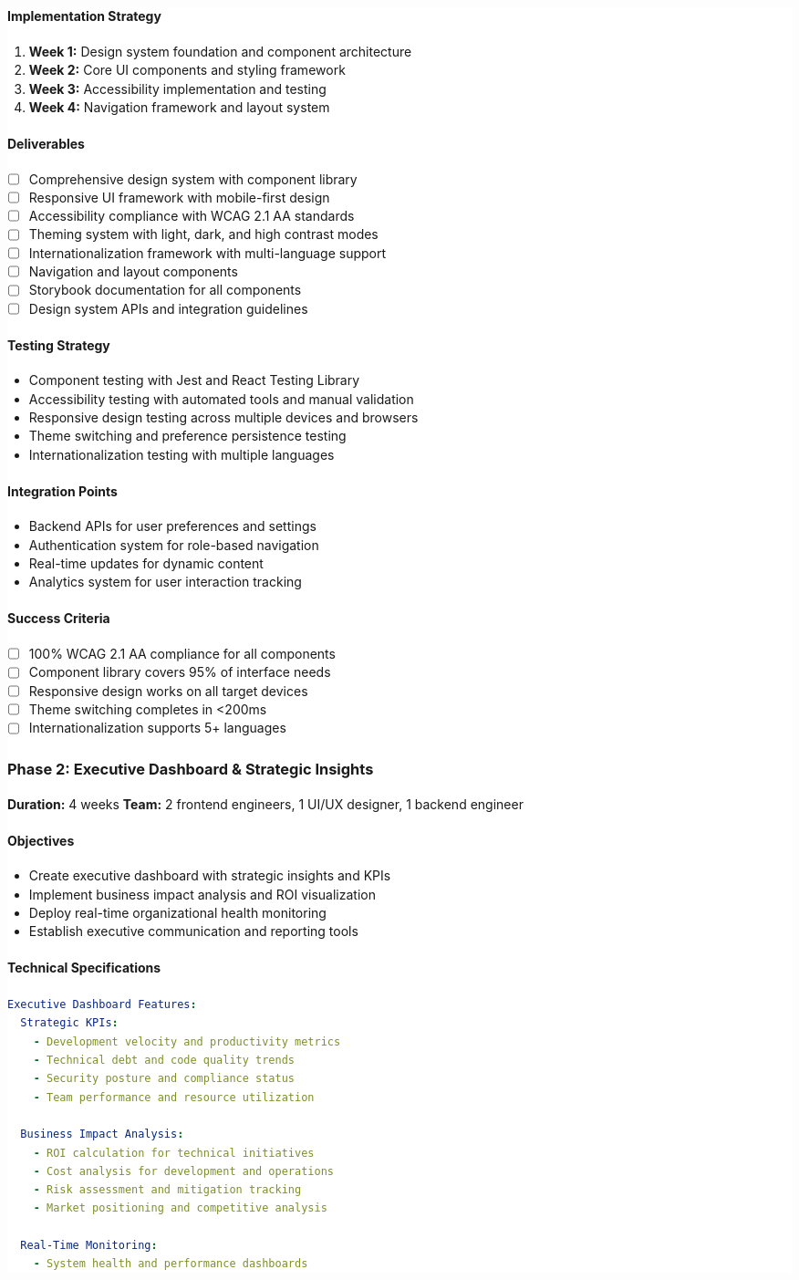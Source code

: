 #### Implementation Strategy
1. **Week 1:** Design system foundation and component architecture
2. **Week 2:** Core UI components and styling framework
3. **Week 3:** Accessibility implementation and testing
4. **Week 4:** Navigation framework and layout system

#### Deliverables
- [ ] Comprehensive design system with component library
- [ ] Responsive UI framework with mobile-first design
- [ ] Accessibility compliance with WCAG 2.1 AA standards
- [ ] Theming system with light, dark, and high contrast modes
- [ ] Internationalization framework with multi-language support
- [ ] Navigation and layout components
- [ ] Storybook documentation for all components
- [ ] Design system APIs and integration guidelines

#### Testing Strategy
- Component testing with Jest and React Testing Library
- Accessibility testing with automated tools and manual validation
- Responsive design testing across multiple devices and browsers
- Theme switching and preference persistence testing
- Internationalization testing with multiple languages

#### Integration Points
- Backend APIs for user preferences and settings
- Authentication system for role-based navigation
- Real-time updates for dynamic content
- Analytics system for user interaction tracking

#### Success Criteria
- [ ] 100% WCAG 2.1 AA compliance for all components
- [ ] Component library covers 95% of interface needs
- [ ] Responsive design works on all target devices
- [ ] Theme switching completes in <200ms
- [ ] Internationalization supports 5+ languages

### Phase 2: Executive Dashboard & Strategic Insights
**Duration:** 4 weeks
**Team:** 2 frontend engineers, 1 UI/UX designer, 1 backend engineer

#### Objectives
- Create executive dashboard with strategic insights and KPIs
- Implement business impact analysis and ROI visualization
- Deploy real-time organizational health monitoring
- Establish executive communication and reporting tools

#### Technical Specifications
```yaml
Executive Dashboard Features:
  Strategic KPIs:
    - Development velocity and productivity metrics
    - Technical debt and code quality trends
    - Security posture and compliance status
    - Team performance and resource utilization
    
  Business Impact Analysis:
    - ROI calculation for technical initiatives
    - Cost analysis for development and operations
    - Risk assessment and mitigation tracking
    - Market positioning and competitive analysis
    
  Real-Time Monitoring:
    - System health and performance dashboards
```